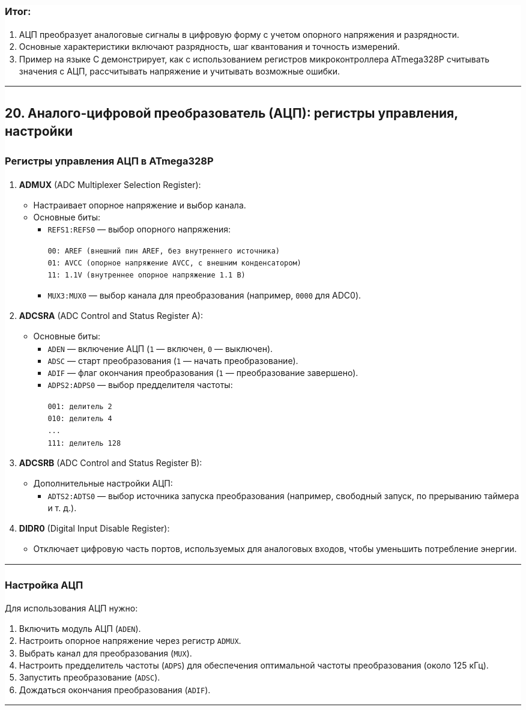 
### Итог:
1. АЦП преобразует аналоговые сигналы в цифровую форму с учетом опорного напряжения и разрядности.
2. Основные характеристики включают разрядность, шаг квантования и точность измерений.
3. Пример на языке C демонстрирует, как с использованием регистров микроконтроллера ATmega328P считывать значения с АЦП, рассчитывать напряжение и учитывать возможные ошибки.

---

## 20. Аналого-цифровой преобразователь (АЦП): регистры управления, настройки

### Регистры управления АЦП в ATmega328P
1. **ADMUX** (ADC Multiplexer Selection Register):
    - Настраивает опорное напряжение и выбор канала.
    - Основные биты:
        - `REFS1:REFS0` — выбор опорного напряжения:
          ```формула
          00: AREF (внешний пин AREF, без внутреннего источника)
          01: AVCC (опорное напряжение AVCC, с внешним конденсатором)
          11: 1.1V (внутреннее опорное напряжение 1.1 В)
          ```
        - `MUX3:MUX0` — выбор канала для преобразования (например, `0000` для ADC0).

2. **ADCSRA** (ADC Control and Status Register A):
    - Основные биты:
        - `ADEN` — включение АЦП (`1` — включен, `0` — выключен).
        - `ADSC` — старт преобразования (`1` — начать преобразование).
        - `ADIF` — флаг окончания преобразования (`1` — преобразование завершено).
        - `ADPS2:ADPS0` — выбор предделителя частоты:
          ```формула
          001: делитель 2
          010: делитель 4
          ...
          111: делитель 128
          ```

3. **ADCSRB** (ADC Control and Status Register B):
    - Дополнительные настройки АЦП:
        - `ADTS2:ADTS0` — выбор источника запуска преобразования (например, свободный запуск, по прерыванию таймера и т. д.).

4. **DIDR0** (Digital Input Disable Register):
    - Отключает цифровую часть портов, используемых для аналоговых входов, чтобы уменьшить потребление энергии.

---

### Настройка АЦП
Для использования АЦП нужно:
1. Включить модуль АЦП (`ADEN`).
2. Настроить опорное напряжение через регистр `ADMUX`.
3. Выбрать канал для преобразования (`MUX`).
4. Настроить предделитель частоты (`ADPS`) для обеспечения оптимальной частоты преобразования (около 125 кГц).
5. Запустить преобразование (`ADSC`).
6. Дождаться окончания преобразования (`ADIF`).

---